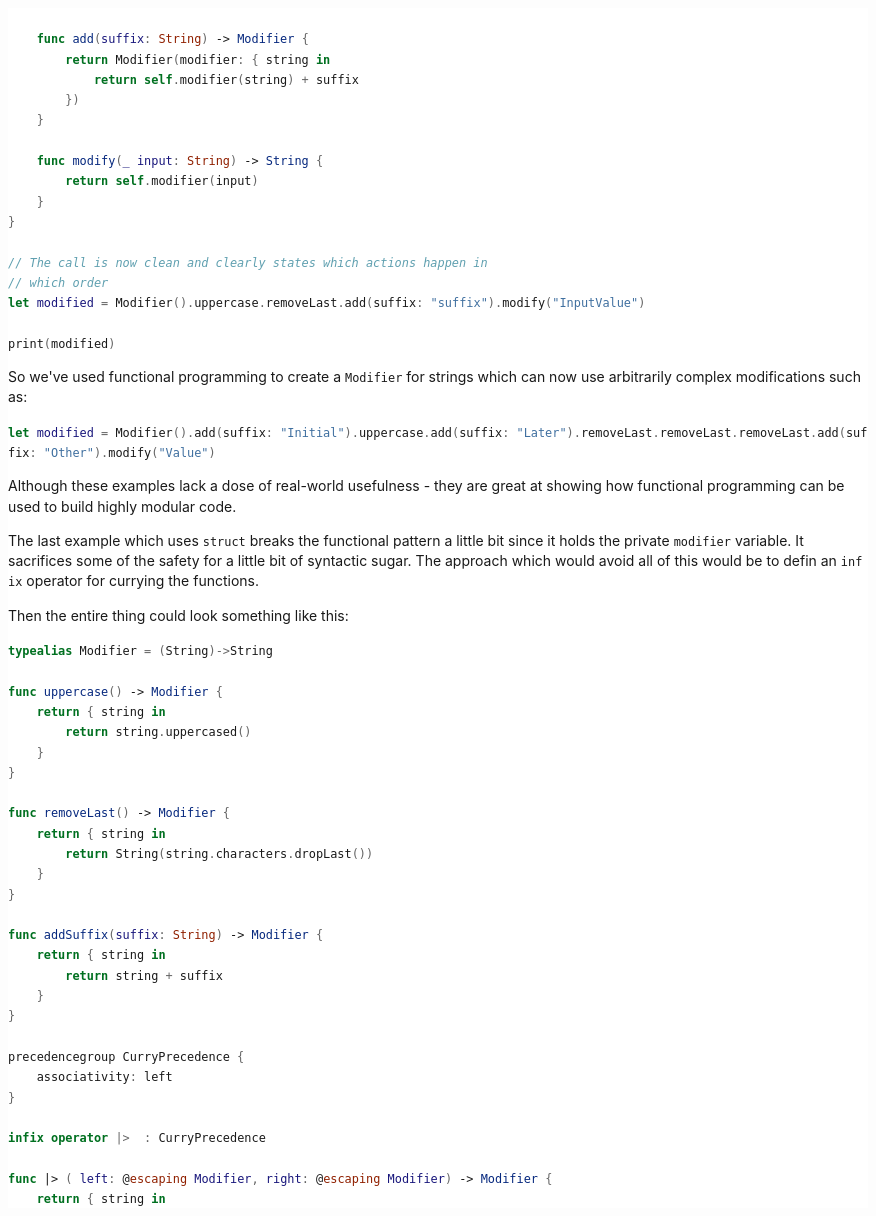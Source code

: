 ```swift

    func add(suffix: String) -> Modifier {
        return Modifier(modifier: { string in 
            return self.modifier(string) + suffix
        })
    }
    
    func modify(_ input: String) -> String {
        return self.modifier(input)
    }
}

// The call is now clean and clearly states which actions happen in 
// which order
let modified = Modifier().uppercase.removeLast.add(suffix: "suffix").modify("InputValue")

print(modified)
```

So we've used functional programming to create a `Modifier` for strings
which can now use arbitrarily complex modifications such as:

```swift
let modified = Modifier().add(suffix: "Initial").uppercase.add(suffix: "Later").removeLast.removeLast.removeLast.add(suffix: "Other").modify("Value")
```

Although these examples lack a dose of real-world usefulness - they are great at 
showing how functional programming can be used to build highly modular code.

The last example which uses `struct` breaks the functional pattern a little
bit since it holds the private `modifier` variable. It sacrifices some of the
safety for a little bit of syntactic sugar. The approach which would avoid all of this
would be to defin an `infix` operator for currying the functions. 

Then the entire thing could look something like this:

```swift 
typealias Modifier = (String)->String

func uppercase() -> Modifier {
    return { string in 
        return string.uppercased()
    }
}

func removeLast() -> Modifier {
    return { string in 
        return String(string.characters.dropLast())
    }
}

func addSuffix(suffix: String) -> Modifier {
    return { string in 
        return string + suffix
    }
}

precedencegroup CurryPrecedence {
    associativity: left
}

infix operator |>  : CurryPrecedence

func |> ( left: @escaping Modifier, right: @escaping Modifier) -> Modifier {
    return { string in 
```